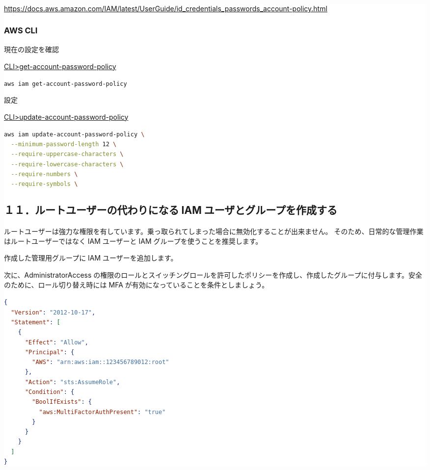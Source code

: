 <https://docs.aws.amazon.com/IAM/latest/UserGuide/id_credentials_passwords_account-policy.html>

### AWS CLI

現在の設定を確認

[CLI>get-account-password-policy](https://docs.aws.amazon.com/cli/latest/reference/iam/get-account-password-policy.html?highlight=account%20password%20policy)

```sh
aws iam get-account-password-policy
```

設定

[CLI>update-account-password-policy](https://docs.aws.amazon.com/cli/latest/reference/iam/update-account-password-policy.html)

```sh
aws iam update-account-password-policy \
  --minimum-password-length 12 \
  --require-uppercase-characters \
  --require-lowercase-characters \
  --require-numbers \
  --require-symbols \
```

## １１．ルートユーザーの代わりになる IAM ユーザとグループを作成する



ルートユーザーは強力な権限を有しています。乗っ取られてしまった場合に無効化することが出来ません。
そのため、日常的な管理作業はルートユーザーではなく IAM ユーザーと IAM グループを使うことを推奨します。

作成した管理用グループに IAM ユーザーを追加します。

次に、AdministratorAccess の権限のロールとスイッチングロールを許可したポリシーを作成し、作成したグループに付与します。安全のために、ロール切り替え時には MFA が有効になっていることを条件としましょう。

```json
{
  "Version": "2012-10-17",
  "Statement": [
    {
      "Effect": "Allow",
      "Principal": {
        "AWS": "arn:aws:iam::123456789012:root"
      },
      "Action": "sts:AssumeRole",
      "Condition": {
        "BoolIfExists": {
          "aws:MultiFactorAuthPresent": "true"
        }
      }
    }
  ]
}
```

